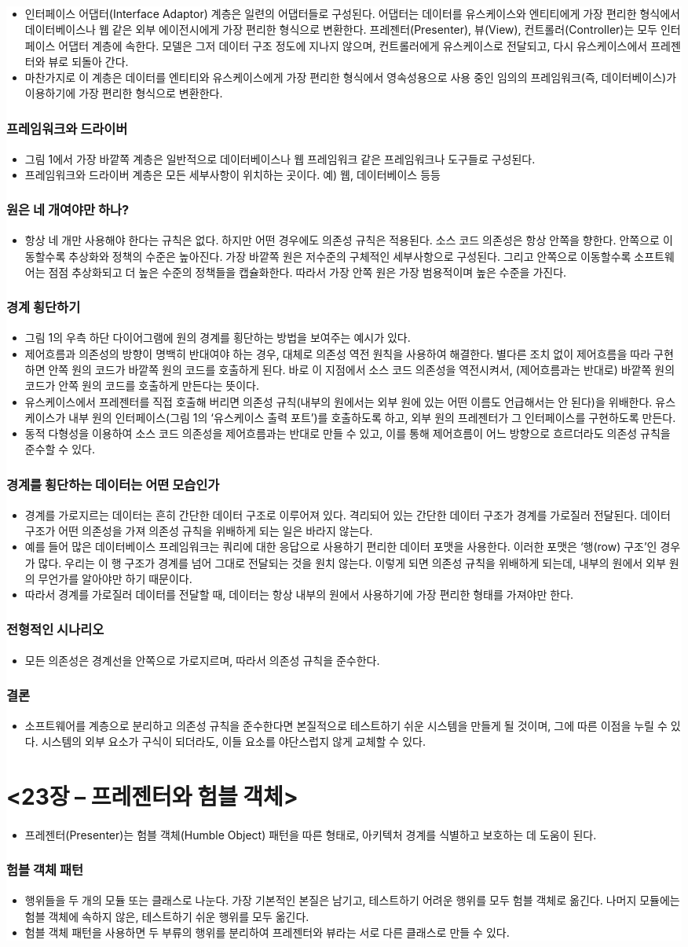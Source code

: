 - 인터페이스 어댑터(Interface Adaptor) 계층은 일련의 어댑터들로 구성된다. 어댑터는 데이터를 유스케이스와 엔티티에게 가장 편리한 형식에서 데이터베이스나 웹 같은 외부 에이전시에게 가장 편리한 형식으로 변환한다. 프레젠터(Presenter), 뷰(View), 컨트롤러(Controller)는 모두 인터페이스 어댑터 계층에 속한다. 모델은 그저 데이터 구조 정도에 지나지 않으며, 컨트롤러에게 유스케이스로 전달되고, 다시 유스케이스에서 프레젠터와 뷰로 되돌아 간다.
- 마찬가지로 이 계층은 데이터를 엔티티와 유스케이스에게 가장 편리한 형식에서 영속성용으로 사용 중인 임의의 프레임워크(즉, 데이터베이스)가 이용하기에 가장 편리한 형식으로 변환한다.

### 프레임워크와 드라이버

- 그림 1에서 가장 바깥쪽 계층은 일반적으로 데이터베이스나 웹 프레임워크 같은 프레임워크나 도구들로 구성된다.
- 프레임워크와 드라이버 계층은 모든 세부사항이 위치하는 곳이다. 예) 웹, 데이터베이스 등등

### 원은 네 개여야만 하나?

- 항상 네 개만 사용해야 한다는 규칙은 없다. 하지만 어떤 경우에도 의존성 규칙은 적용된다. 소스 코드 의존성은 항상 안쪽을 향한다. 안쪽으로 이동할수록 추상화와 정책의 수준은 높아진다. 가장 바깥쪽 원은 저수준의 구체적인 세부사항으로 구성된다. 그리고 안쪽으로 이동할수록 소프트웨어는 점점 추상화되고 더 높은 수준의 정책들을 캡슐화한다. 따라서 가장 안쪽 원은 가장 범용적이며 높은 수준을 가진다.

### 경계 횡단하기

- 그림 1의 우측 하단 다이어그램에 원의 경계를 횡단하는 방법을 보여주는 예시가 있다.
- 제어흐름과 의존성의 방향이 명백히 반대여야 하는 경우, 대체로 의존성 역전 원칙을 사용하여 해결한다. 별다른 조치 없이 제어흐름을 따라 구현하면 안쪽 원의 코드가 바깥쪽 원의 코드를 호출하게 된다. 바로 이 지점에서 소스 코드 의존성을 역전시켜서, (제어흐름과는 반대로) 바깥쪽 원의 코드가 안쪽 원의 코드를 호출하게 만든다는 뜻이다.
- 유스케이스에서 프레젠터를 직접 호출해 버리면 의존성 규칙(내부의 원에서는 외부 원에 있는 어떤 이름도 언급해서는 안 된다)을 위배한다. 유스케이스가 내부 원의 인터페이스(그림 1의 ‘유스케이스 출력 포트’)를 호출하도록 하고, 외부 원의 프레젠터가 그 인터페이스를 구현하도록 만든다.
- 동적 다형성을 이용하여 소스 코드 의존성을 제어흐름과는 반대로 만들 수 있고, 이를 통해 제어흐름이 어느 방향으로 흐르더라도 의존성 규칙을 준수할 수 있다.

### 경계를 횡단하는 데이터는 어떤 모습인가

- 경계를 가로지르는 데이터는 흔히 간단한 데이터 구조로 이루어져 있다. 격리되어 있는 간단한 데이터 구조가 경계를 가로질러 전달된다. 데이터 구조가 어떤 의존성을 가져 의존성 규칙을 위배하게 되는 일은 바라지 않는다.
- 예를 들어 많은 데이터베이스 프레임워크는 쿼리에 대한 응답으로 사용하기 편리한 데이터 포맷을 사용한다. 이러한 포맷은 ‘행(row) 구조’인 경우가 많다. 우리는 이 행 구조가 경계를 넘어 그대로 전달되는 것을 원치 않는다. 이렇게 되면 의존성 규칙을 위배하게 되는데, 내부의 원에서 외부 원의 무언가를 알아야만 하기 때문이다.
- 따라서 경계를 가로질러 데이터를 전달할 때, 데이터는 항상 내부의 원에서 사용하기에 가장 편리한 형태를 가져야만 한다.

### 전형적인 시나리오

- 모든 의존성은 경계선을 안쪽으로 가로지르며, 따라서 의존성 규칙을 준수한다.

### 결론

- 소프트웨어를 계층으로 분리하고 의존성 규칙을 준수한다면 본질적으로 테스트하기 쉬운 시스템을 만들게 될 것이며, 그에 따른 이점을 누릴 수 있다. 시스템의 외부 요소가 구식이 되더라도, 이들 요소를 야단스럽지 않게 교체할 수 있다.

# <23장 – 프레젠터와 험블 객체>

- 프레젠터(Presenter)는 험블 객체(Humble Object) 패턴을 따른 형태로, 아키텍처 경계를 식별하고 보호하는 데 도움이 된다.

### 험블 객체 패턴

- 행위들을 두 개의 모듈 또는 클래스로 나눈다. 가장 기본적인 본질은 남기고, 테스트하기 어려운 행위를 모두 험블 객체로 옮긴다. 나머지 모듈에는 험블 객체에 속하지 않은, 테스트하기 쉬운 행위를 모두 옮긴다.
- 험블 객체 패턴을 사용하면 두 부류의 행위를 분리하여 프레젠터와 뷰라는 서로 다른 클래스로 만들 수 있다.
